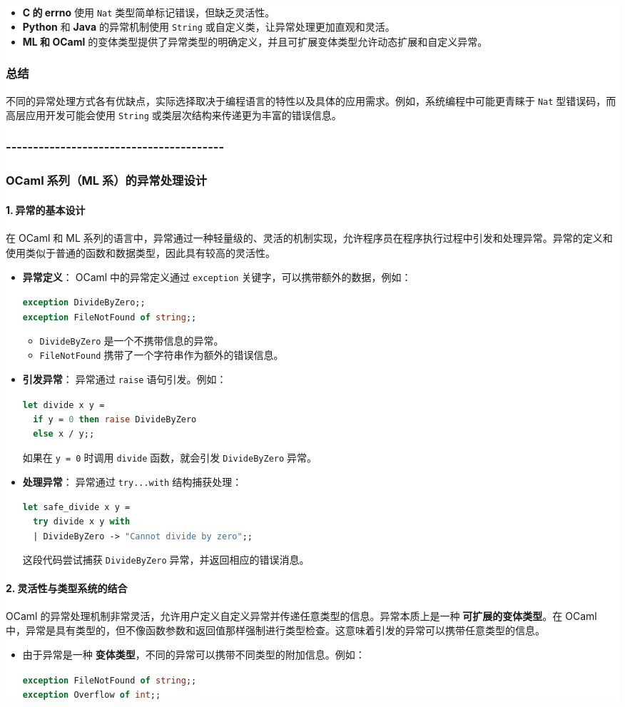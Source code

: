 - **C 的 errno** 使用 `Nat` 类型简单标记错误，但缺乏灵活性。
- **Python** 和 **Java** 的异常机制使用 `String` 或自定义类，让异常处理更加直观和灵活。
- **ML 和 OCaml** 的变体类型提供了异常类型的明确定义，并且可扩展变体类型允许动态扩展和自定义异常。

### 总结

不同的异常处理方式各有优缺点，实际选择取决于编程语言的特性以及具体的应用需求。例如，系统编程中可能更青睐于 `Nat` 型错误码，而高层应用开发可能会使用 `String` 或类层次结构来传递更为丰富的错误信息。

### ----------------------------------------

### OCaml 系列（ML 系）的异常处理设计

#### 1. **异常的基本设计**

在 OCaml 和 ML 系列的语言中，异常通过一种轻量级的、灵活的机制实现，允许程序员在程序执行过程中引发和处理异常。异常的定义和使用类似于普通的函数和数据类型，因此具有较高的灵活性。

- **异常定义**：
  OCaml 中的异常定义通过 `exception` 关键字，可以携带额外的数据，例如：

  ```ocaml
  exception DivideByZero;;
  exception FileNotFound of string;;
  ```

  - `DivideByZero` 是一个不携带信息的异常。
  - `FileNotFound` 携带了一个字符串作为额外的错误信息。

- **引发异常**：
  异常通过 `raise` 语句引发。例如：

  ```ocaml
  let divide x y =
    if y = 0 then raise DivideByZero
    else x / y;;
  ```

  如果在 `y = 0` 时调用 `divide` 函数，就会引发 `DivideByZero` 异常。

- **处理异常**：
  异常通过 `try...with` 结构捕获处理：

  ```ocaml
  let safe_divide x y =
    try divide x y with
    | DivideByZero -> "Cannot divide by zero";;
  ```

  这段代码尝试捕获 `DivideByZero` 异常，并返回相应的错误消息。

#### 2. **灵活性与类型系统的结合**

OCaml 的异常处理机制非常灵活，允许用户定义自定义异常并传递任意类型的信息。异常本质上是一种 **可扩展的变体类型**。在 OCaml 中，异常是具有类型的，但不像函数参数和返回值那样强制进行类型检查。这意味着引发的异常可以携带任意类型的信息。

- 由于异常是一种 **变体类型**，不同的异常可以携带不同类型的附加信息。例如：

  ```ocaml
  exception FileNotFound of string;;
  exception Overflow of int;;
  ```

